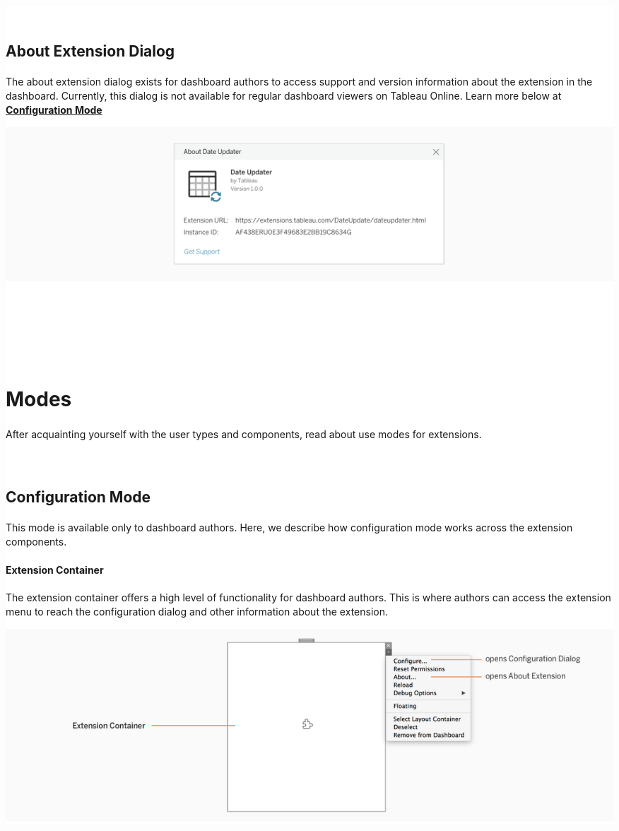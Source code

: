 &nbsp;


## About Extension Dialog
The about extension dialog exists for dashboard authors to access support and version information about the extension in the dashboard. Currently, this dialog is not available for regular dashboard viewers on Tableau Online. Learn more below at **[Configuration Mode](#configuration-mode)**

![about extension dialog](imgs/2-about_dialog.png)

&nbsp;

&nbsp;

&nbsp;


# Modes
After acquainting yourself with the user types and components, read about use modes for extensions.

&nbsp;

## Configuration Mode
This mode is available only to dashboard authors. Here, we describe how configuration mode works across the extension components.

#### Extension Container
The extension container offers a high level of functionality for dashboard authors. This is where authors can access the extension menu to reach the configuration dialog and other information about the extension.

![extension container](imgs/2-chrome_menu_annotated.png)
